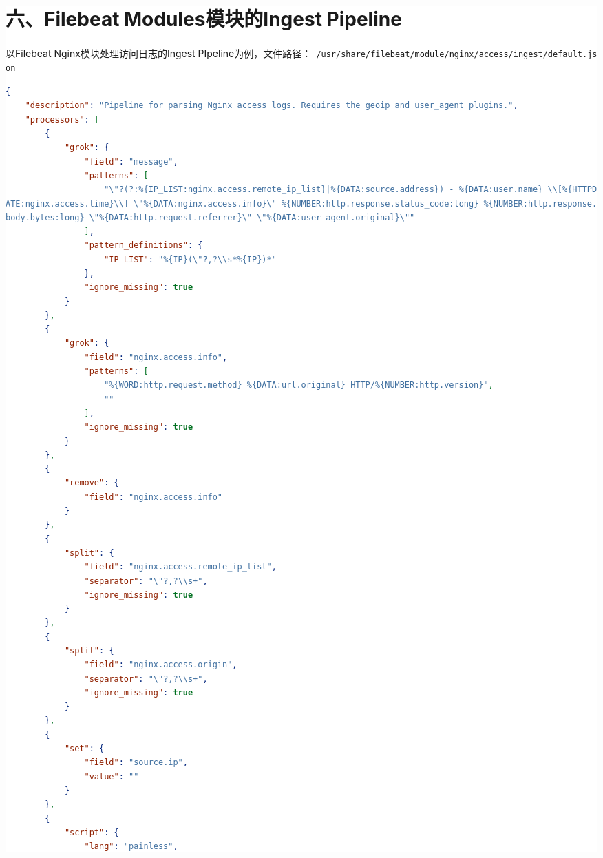 # 六、Filebeat Modules模块的Ingest Pipeline

以Filebeat Nginx模块处理访问日志的Ingest PIpeline为例，文件路径：` /usr/share/filebeat/module/nginx/access/ingest/default.json`   

```json
{
    "description": "Pipeline for parsing Nginx access logs. Requires the geoip and user_agent plugins.",
    "processors": [
        {
            "grok": {
                "field": "message",
                "patterns": [
                    "\"?(?:%{IP_LIST:nginx.access.remote_ip_list}|%{DATA:source.address}) - %{DATA:user.name} \\[%{HTTPDATE:nginx.access.time}\\] \"%{DATA:nginx.access.info}\" %{NUMBER:http.response.status_code:long} %{NUMBER:http.response.body.bytes:long} \"%{DATA:http.request.referrer}\" \"%{DATA:user_agent.original}\""
                ],
                "pattern_definitions": {
                    "IP_LIST": "%{IP}(\"?,?\\s*%{IP})*"
                },
                "ignore_missing": true
            }
        },
        {
            "grok": {
                "field": "nginx.access.info",
                "patterns": [
                    "%{WORD:http.request.method} %{DATA:url.original} HTTP/%{NUMBER:http.version}",
                    ""
                ],
                "ignore_missing": true
            }
        },
        {
            "remove": {
                "field": "nginx.access.info"
            }
        },
        {
            "split": {
                "field": "nginx.access.remote_ip_list",
                "separator": "\"?,?\\s+",
                "ignore_missing": true
            }
        },
        {
            "split": {
                "field": "nginx.access.origin",
                "separator": "\"?,?\\s+",
                "ignore_missing": true
            }
        },
        {
            "set": {
                "field": "source.ip",
                "value": ""
            }
        },
        {
            "script": {
                "lang": "painless",
```